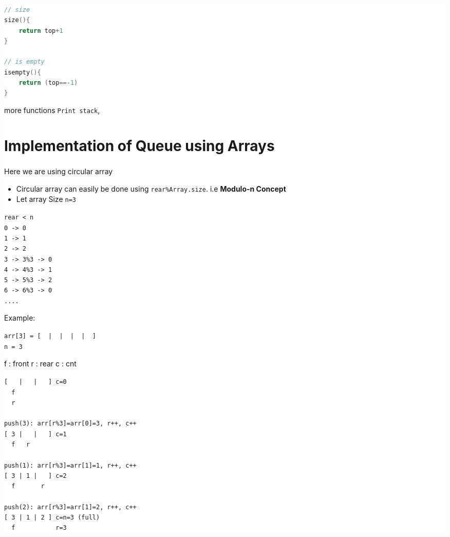 ```cpp
// size
size(){
	return top+1
}

// is empty
isempty(){
	return (top==-1)
}
```

more functions `Print stack`, 
# Implementation of Queue using Arrays

Here we are using circular array
- Circular array can easily be done using `rear%Array.size`. i.e **Modulo-n Concept**
- Let array Size `n=3`

```
rear < n
0 -> 0
1 -> 1
2 -> 2
3 -> 3%3 -> 0
4 -> 4%3 -> 1
5 -> 5%3 -> 2
6 -> 6%3 -> 0
....
```

Example:
```
arr[3] = [  |  |  |  |  ]
n = 3
```

f : front
r : rear
c : cnt

```  
[   |   |   ] c=0
  f
  r

push(3): arr[r%3]=arr[0]=3, r++, c++
[ 3 |   |   ] c=1
  f   r

push(1): arr[r%3]=arr[1]=1, r++, c++ 
[ 3 | 1 |   ] c=2
  f       r

push(2): arr[r%3]=arr[1]=2, r++, c++
[ 3 | 1 | 2 ] c=n=3 (full)
  f           r=3
```
